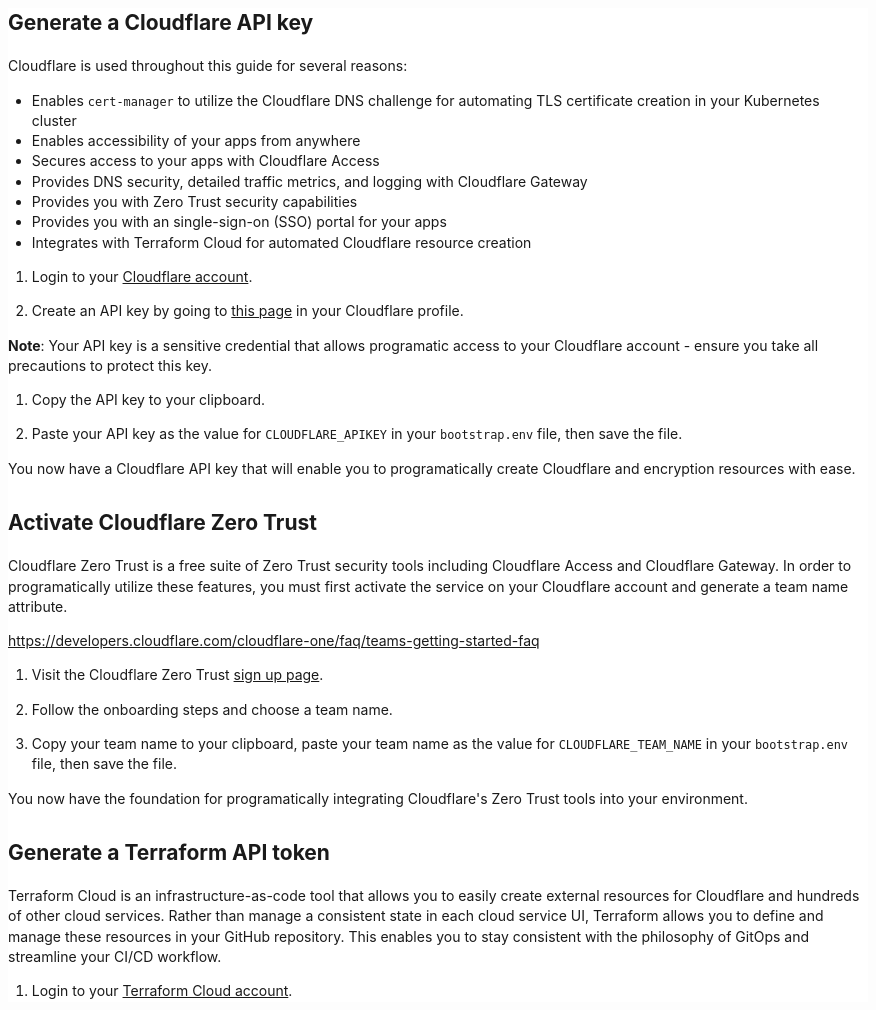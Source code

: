 ## Generate a Cloudflare API key

Cloudflare is used throughout this guide for several reasons: 

- Enables `cert-manager` to utilize the Cloudflare DNS challenge for automating TLS certificate creation in your Kubernetes cluster
- Enables accessibility of your apps from anywhere
- Secures access to your apps with Cloudflare Access
- Provides DNS security, detailed traffic metrics, and logging with Cloudflare Gateway
- Provides you with Zero Trust security capabilities
- Provides you with an single-sign-on (SSO) portal for your apps
- Integrates with Terraform Cloud for automated Cloudflare resource creation

1. Login to your [Cloudflare account](https://dash.cloudflare.com/login).

1. Create an API key by going to [this page](https://dash.cloudflare.com/profile/api-tokens) in your Cloudflare profile.

**Note**: Your API key is a sensitive credential that allows programatic access to your Cloudflare account - ensure you take all precautions to protect this key.

1. Copy the API key to your clipboard.

1. Paste your API key as the value for `CLOUDFLARE_APIKEY` in your `bootstrap.env` file, then save the file. 

You now have a Cloudflare API key that will enable you to programatically create Cloudflare and encryption resources with ease.

## Activate Cloudflare Zero Trust

Cloudflare Zero Trust is a free suite of Zero Trust security tools including Cloudflare Access and Cloudflare Gateway. In order to programatically utilize these features, you must first activate the service on your Cloudflare account and generate a team name attribute.

https://developers.cloudflare.com/cloudflare-one/faq/teams-getting-started-faq

1. Visit the Cloudflare Zero Trust [sign up page](https://dash.cloudflare.com/sign-up/teams).

1. Follow the onboarding steps and choose a team name.

1. Copy your team name to your clipboard, paste your team name as the value for `CLOUDFLARE_TEAM_NAME` in your `bootstrap.env` file, then save the file. 

You now have the foundation for programatically integrating Cloudflare's Zero Trust tools into your environment.

## Generate a Terraform API token

Terraform Cloud is an infrastructure-as-code tool that allows you to easily create external resources for Cloudflare and hundreds of other cloud services. Rather than manage a consistent state in each cloud service UI, Terraform allows you to define and manage these resources in your GitHub repository. This enables you to stay consistent with the philosophy of GitOps and streamline your CI/CD workflow.

1. Login to your [Terraform Cloud account](https://app.terraform.io/).
